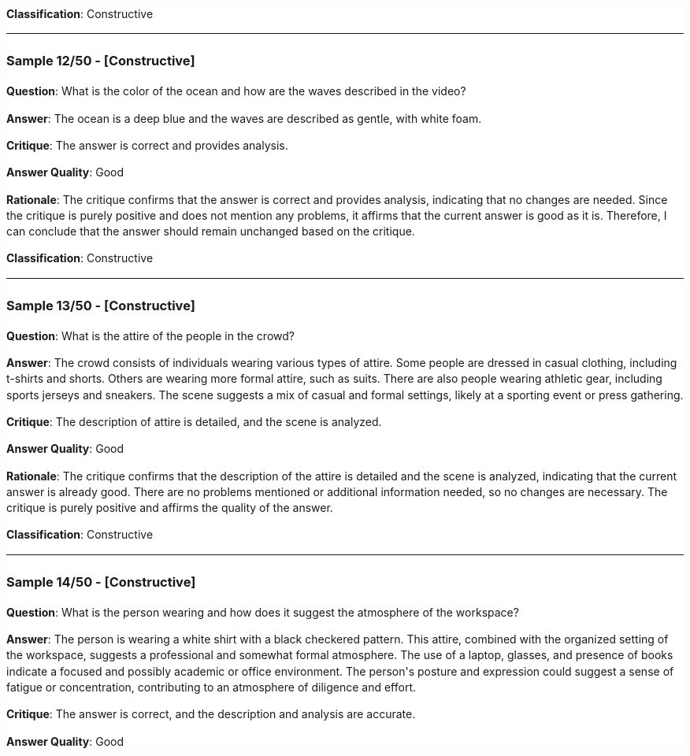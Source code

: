 **Classification**: Constructive

---

### Sample 12/50 - [Constructive]

**Question**: What is the color of the ocean and how are the waves described in the video?

**Answer**: The ocean is a deep blue and the waves are described as gentle, with white foam.

**Critique**: The answer is correct and provides analysis.

**Answer Quality**: Good

**Rationale**: The critique confirms that the answer is correct and provides analysis, indicating that no changes are needed. Since the critique is purely positive and does not mention any problems, it affirms that the current answer is good as it is. Therefore, I can conclude that the answer should remain unchanged based on the critique.

**Classification**: Constructive

---

### Sample 13/50 - [Constructive]

**Question**: What is the attire of the people in the crowd?

**Answer**: The crowd consists of individuals wearing various types of attire. Some people are dressed in casual clothing, including t-shirts and shorts. Others are wearing more formal attire, such as suits. There are also people wearing athletic gear, including sports jerseys and sneakers. The scene suggests a mix of casual and formal settings, likely at a sporting event or press gathering.

**Critique**: The description of attire is detailed, and the scene is analyzed.

**Answer Quality**: Good

**Rationale**: The critique confirms that the description of the attire is detailed and the scene is analyzed, indicating that the current answer is already good. There are no problems mentioned or additional information needed, so no changes are necessary. The critique is purely positive and affirms the quality of the answer.

**Classification**: Constructive

---

### Sample 14/50 - [Constructive]

**Question**: What is the person wearing and how does it suggest the atmosphere of the workspace?

**Answer**: The person is wearing a white shirt with a black checkered pattern. This attire, combined with the organized setting of the workspace, suggests a professional and somewhat formal atmosphere. The use of a laptop, glasses, and presence of books indicate a focused and possibly academic or office environment. The person's posture and expression could suggest a sense of fatigue or concentration, contributing to an atmosphere of diligence and effort.

**Critique**: The answer is correct, and the description and analysis are accurate.

**Answer Quality**: Good
